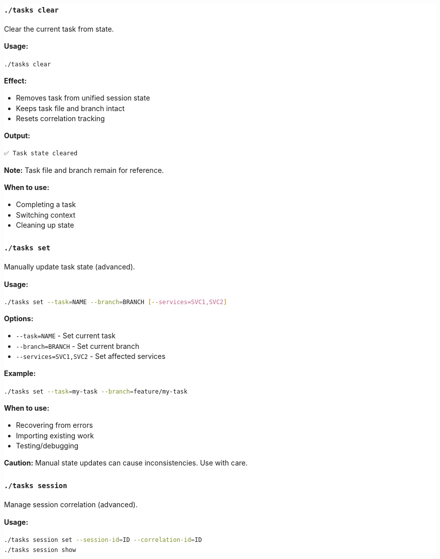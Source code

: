 ### `./tasks clear`

Clear the current task from state.

**Usage:**
```bash
./tasks clear
```

**Effect:**
- Removes task from unified session state
- Keeps task file and branch intact
- Resets correlation tracking

**Output:**
```
✅ Task state cleared
```

**Note:** Task file and branch remain for reference.

**When to use:**
- Completing a task
- Switching context
- Cleaning up state

### `./tasks set`

Manually update task state (advanced).

**Usage:**
```bash
./tasks set --task=NAME --branch=BRANCH [--services=SVC1,SVC2]
```

**Options:**
- `--task=NAME` - Set current task
- `--branch=BRANCH` - Set current branch
- `--services=SVC1,SVC2` - Set affected services

**Example:**
```bash
./tasks set --task=my-task --branch=feature/my-task
```

**When to use:**
- Recovering from errors
- Importing existing work
- Testing/debugging

**Caution:** Manual state updates can cause inconsistencies. Use with care.

### `./tasks session`

Manage session correlation (advanced).

**Usage:**
```bash
./tasks session set --session-id=ID --correlation-id=ID
./tasks session show
```
